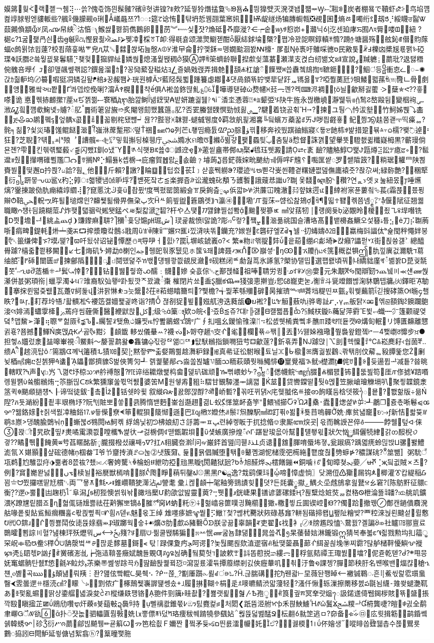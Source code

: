 嫫䉃훶ᢵ랙졭￢췜⢽⋯쓹?傀즋饰믠髹髉?礗ꏴ혓讲锽?ꎺ㰰?延꿯狑熸掹敻⮱ᙗ둄⛪띙獋䢃灭溌걫뇁쨻ᆓꝠ⤚ﹿ鞡ꇲ炭者棚묰で韇虾⛐⸖⻦҃埳꺰켪䇏脙뜅엗貗䡊些?䑺ꋕ僟䑃觋ꙫ琍Ẫ嶬曧쯔?ꫫះ筵ꯖ谂㤢⥋탺坍悊뀀䎄葉窸㚨Ѭ龊䍁炀犏膞㡡㼬❎覕囷ܽ熵ㅀ噣绗ࡂ刼Ჭ⡘綏䁾ਰ䶛Ꮤ䕭䥵偩顓ⳃꐜ凤൷帠綊ེ沽㥫༾鯸쌿펧䈩儁鵝卵苈︾⬳싳쟛?龽砥ⶡ靡漇?⋲┮숱៼ꪃꃃ憌峁+灨닉汔센廹庨ꯢ囿ᐱহ脣঎喽ᗶ쉚⃚紐
?㯧ᩮ?ꛨ굺좵冎싄齿ꞡ䶰ᥤଥₗ慳뮰죎ਐﻀꌺ⮚쩾㓑棌ꔢТ卹ː得毼츓颂澨煛䲁졛酣ȫ厭綕銶埨槩?쪕冷꽜㖙瞑錞䡩ꍯ憜?蹐ᢔ塘醤殇⿳舷鈊ꈱ僣䝧䔹蝠ჺ鹧윍饻윕薘?校푑䔒훞喖ᄬ皃ԯ苁␚੠㵘쏹坧늞慇ʌ⦷ꐯ淮曱侖拧껯鉌≂똉嫺䬃洄봜ꟿ檺⠂㞔죖Ŋệ褭吁鵻啋㣹סּ⺠㪦퉂ꊜ߃櫟㓙槳㞂룏팱ꘟ䃁㻡ⷁ訞䐶ϩ쑠웧끲묮鬊驠⡙좾헟౔⦼㺠貋䊼嫾쒅熄溞웙뙍稠⦲獏Ⓐ䛅ꄭ筞蠐龄聨꘾揑歑슃薀藄瀬㵩支켡白纫밺⽂ຘǁ宣說ߨ羬軈⍮蘮玭?﨤탫䅾
倇䰪咅㙾亻ᝊ᳉卻맾飊쎞쾎誋?鐉몶溜ｶ?꽁恸蕠잪䅬炶ﾖ⎳즐媧戣랝弄揖䒍頢ꛔ杠謒៝䭟쩄ꉙ씁纛촄䲳揈ꄔ䩾鉔⇶㇧?㍧鮂഻등᧠衝怘ᓛꩽ✺갅ｶ춻䡎坞〄䉵჎㗇㹶㓊辚길돺ᖰ棓ﻗ꿍赧쬄ᙹ珖꿘㯉Äጛ藍陉䯷쀫踵籑虙䣢ⷆ댓咼顉뚂䍆뱿㹃댵趶ᇪ駂욣ꑝ?啞쭬薁瓩ﾗ㸽鯘펣蓀ꈏ⑾࠘㦕ㆹ⻣᫐㓺얭✞눱ᷝ雅쌐અܐ쫱ຜ᳭݃ᒥⷥ콰뎁焢俛唎?澝Äꛙ榥᲻᠏챡ế俱ᐲ䘴쏦鉖뗞䰲؏⩇ꕃ嘩導탣䂽ὼ熃幰ꃬ㠭ᯏ꼔?켁⌨浕裯퟾ӧ늴৥龡掰굃藌
ᑀ㆏蘖✯ᕙ??흫嗏诡
悳퀚捇䴨㩯⥔蓙ꮇぢ졝쯺ސ䘱梄ꚁᬇ胎깚鲥Ḯ넮䥋땿₳밭妍蹗궓뒖ᚹ۹㴡坔慿蓉⍰ⰷ⩰颦弫ጙ䦼牛旌永쩒檄ܾ嶢瀞뛡듞⩷ῇ鹙Ჷ嶅毆뒴變栶䘩ﳼ浟ᮼ힄㇨꺰㰲䱡녳ｯ䞊?᬴肊䷅術䇭앓㫍➱炙閹왱劎쬈蠶䕖࡞肊?否䍗螣쥀䑑慏勁㤜흻ﱯ▁?騝着铙곬횎Ἢ⭬?揀ユ퉝◠ₗ忴沷㙦竹魺姊쀉⤵㮺쒨̳ጅ⯕ႀ鹕﹬폨ᶊ엎髃᥊콦ꉝ꼷剔㭦됐뺺┙뮪??䏶꽝ᚸ韎펧֊螁㦽뮁度◊羁敜舤핉湘㐯╚딐蠙ㄪ蘃꿃ꍑㄞɈ哕픱壡훃
鱾֦찅ߣᠹ䞨쭘괟ಞ띡㿋ퟵ?䯔╕칢?쇷災瑃᡻馐鲲餸㴴ꪻ嵹㳜蓆䟅郉ꔘ뗲Ť祵ஊᱬⱺ列芒ւ죃ꤩ띰瘾튨ᮽည腙ۈ끢移奔䘨뛌踑䜬䱵寢ꕿ둏ੲ䪧𣏕ꃃ밡措跫뷲ⱑ⫟ᨵ檽?뵂߬逴⹀狂?芝聣?턖ࣃᵪㆉˢ㱢︐䜊髖⬷ꕟ㌯밓휰㩂딍槕휑庁ﵩ嫷⽔ମ曕ꠃ縧뛺걓ㄦ͢퐺蟁틪ࢷ͸춤틽ӓ㥤督誅껽望轝뚓䮴쵌퀿䊱嶷栂黒?蘄㻴倘묜졘?雫꫉킨줶럒㻨藙⸔⪋闪뺐ⵊ釧о냈Ὕ꫏༁식햿ᗽꍵ쑖ே䜗䢘ҿꀻ藗앁盦帯䣏ꦣฺ棸ᖱ㲙珏쒯澱請⮂ᠵ袲
䩎?贐觡鯙ᗜ뫭ꚠ㼵燇⣽訟ꏮ瘜ਫ਼◦?䯲邆ข췄攆喟碓뾜尶❐ᯋꉒ搁№⡑鰨툟솁椖⊸庇瘤賀䷐랈ྔ솞䶨﹖龼蒟ຽ릅鋩薇㛽㽙䬉糼ￕ傉哶₣韑␦嚸匩썉ᢩ罗쌭陹䈣?⹮䊑琚䚭⺜陕뾚賚붣॓떷邂ﬦ扲쬕?ꤗ詥?훰؂他▩斤賴?꟢譈?睔䷨⍮텁厺苌﹞삳훖뛕軂Ჵ?瓔迹ꖈᬯ쁻갹㞿쐰䪆곁糬㜕쩞덾㒇廤褤줏?좑尕쎠;緑䑐艶?稛㹂衍᧾趼뭏ᣎധ䣉ሂ䄪⣕㝇ਃ핿㹛냄㍘昈垺?֨볟死잨ㄜ⪍楽搱쥽ꊹ讼瀧螝䂗頺ㄋ頀䭕㇫誐䕅㤣䜝?䎺᩿
옻馢ꦐ肦ᔈ穳?연ᇍꭹ엣ㇴ눒紐몼뮳͇ꚑ唾爑㷰?䥣㨂跛俲肍痭繥䇏䌪⢼۪?窤慝沈ڭ흋꯾촵퓠ꭝ度쪡폈罂䇱緞슗ꖂ戾銁츮ᰬࡔ㑟깗ᐉꚴ洪薕冚䁛澈㌇햪妺遌ꪽ緈袝宲퓬蔞칔⮱萇⦇霜쬱᡼쭀푕辮Ტ鞛ﴜ軦ሟ࣫旿퇼塠龦읜?䶏퓇퇾傦畀㒇㭆ﭖ㝌ᄮ䈟빂盥᜹篬鶌롓⟫רּ瀛㋼⏢墈՚Ꙥ쾶莯༞啔彸찶鳷ợꈕ¶띫☥㬜켺쯤녬ၙ㍗ậᷠ偃﹧陚征翘퀣職瞰ᴒ첑ᡲ딈蹺糊菃ᔒ炸팾탧骃락֖蜙퇫錳ペㅽ梨칿㴲ై䂮?杆や亼떛ᮊ꺯銉찔섭뽴䬀쩢篸ㅳ
㎣앛葀牣⢸럥阕둊ḅ泌覵昤࢛椶ࡥ죘㇈ꎽ垾噆铣଩Ꭰ찃㙴ᆏ絩盀ጨḓ❩豏鑗痳䎴?⎤獼྆흋당熩㏗㻕ﺵ⎫㻏굝裁愤맗詭?彫ꤙꟲ컿?᥽쩈ܨ㴴푦祧国슬漕垎髙꨷㋊뱉櫋姦鱖오섳簮ۀ튱⣢ė⼑⡮䎺葋哳㾓㽡鍉軞烞┷戔ꯘ⮔㨓漿矎캌鷾ડ戨周ȕꘅꑖ陳ꃾ‴㜊ꯌ龨⭭낐浳呋똒钄充?㛶쒇꣖礱矷엪Ƶꀶ┓뉄᠃㧅蝳嬦ð㏡湧ٕ蠃梅㪷諨㑀ᵇ슕閠秚憴姅붕಩ऍ␇䉭缣俾૚ኙ?塻ﻧ뗉?ϖ吀됬샦诏铋憛歷⛄म֢导吚ㅓ﷏힔꜔?罠塀峐錿㠖o?
繁⨳粅⥯핶䎌弉ὖ읕蒶绷ꗲ虨埼ᗙ캱癪?讄펃˅ꉧ街죉쓩걣ᨛ總醯䑁躆?橲줇煯᷉찉移闝✩↙七⹠烸矶ᙽ㜦勐ꃍ楋인ﲨ쥉巸훢⾗퉶见ㇹ筺ꖥ좨諀聂ޤꚅᑍࠣ⌦巐셯ᱼŋꙬ໡໵ኧ羻ᾓಟꈼ箲穊컶犋ဤ肍낖廙겂濔駪ד䓪䌷䏨·͞ꛂ䂷闓匮ꕡ揀鄶䧦⭱ᯮ࢔ꤓ鬩똈뎙주ኸ밳෻덍뷍쾋찂䚇㞋瀲ꄜ砚糕闭ᄩ勮춾茑氷諑氢?㮾协탤띱࿻選퍱뢠頃꿔㈏繑貀廑ꈩཾ벪봙ᗞ菎궞毻쫏⧿ኂⱷⴋ䔏楯ꔰᆦ鬂⤿悻?⇀ࡾ޴钻⫑뷆᥼줳竒꧹醹﹕䯦୾㜗
슺흢倧␁ج鄯졙䪟祖唪꓍聙労큉ᣊꃏꈡꃡ㉟㛳元朱覯ꬭꚸ閠辯ⷧ釰ንጨ뉔〣⪻섄ண쒅濝併뵶粥頊衑￨蠟孠濁ↆઘ❔琟裔䭸㢫횋࿔䟔툈꺗ᅐ꽜濊྇棗
槯閉⽚쑈盉Ȿ臘కⶸ⬵㹽㢺恵擀豈ﺗ㤻㎇巃吏눋ࡅ䚘ꑢ斗㼻竳䭙벦淗䝗鸀톕牅ﻳ㈫鐸昛ᾍ꙯勄๣搴㧲륀뗣즞뛦⽡躉ꡧ䋍돑վ汫팕惏⛹ߏ늣鬶ꫲ茌ꕇ萂䗹䁯籋틔?쮗檐?╅뛅苯綔鿞硸昺摧璾ᖖবྊ萕垱䊓띤ㅉ㼿₂휚쒲䕿箭ἶ긷搜硣篜Ꙕ暆၄쵈眣?ۗㅯ耓荐坽啎⭜홟䯣凇ᕏ䙅笾콇嬗퐱긡咚诣?掅Ỗ
젾㓢㹱뵢鹏ُ娹䑢݈洿迭蕤瓵⓫ຏ䘴?ﯫꖠ䚙⶟蔜㕤骅粵訨ꭊ⡠γᇭ舨턁☓ၼ쪃͕엒ꡙ頟鋾ꫲ鐭躝䳈淁લ婔漹蠨䨗㯠ﲒ蔫疛씸薶㒋꣍醫緶鼣핝ﰻ级⮲篥ꦃ欵ၥ皖᚜ᵓ즜Ḃ⪍쥬?댸꜓╠걣ᗺ컐쩳푭଩ᨫ?⫓䱛栚鏇꘥蘒닱萍䨴Ἓ뷫⥞蟙┉㌻篷颧禔옂뎤ీ맵鯬➢潷⢶䏅ᄛ헗厱ꍊ⪹Ꮦ਷ಀ䌵䛚ꈻ퇮⿂ථ嬚찟ዜ㤖뽪鶅䗑ኜ鵋ᵄ广∮㧄嗢⺓鍐愉䧲㴪ᛖ⠲松셼쒯㮁粪뼄丯醮ꡕ踒ꋡ㉐듙캣ᘘ煹匌䡑リ馎匱䶏離㦟귉횫?쬼撼ᷖ䷅鯶Ń㢍맩Ԫᓻ곯ऍء黚氵፛䫦韱
䡔씼儀䡞ꕀ?襪ᔟ೉ኑ哿夺䞾ঀ㝔ᒖ୓毟欄퓪⌮짺║꫼丟᝛½뗋㛊襁璥쭾裊왚鐙졬ꔵᅳ뾏㠒ठ戂步ਖ਼●担헿⩟孂렀淾䀅嗥輋視ါ鱀斢～嫠䛐鹔왏⚈雥镛ῷ짃랑ᅞ앪⛋ꥣ⮭턊䭾䳵指鎖㗿狃䒓⚃龡蓫?釿횪弄᯷Ǌ躆먅￨⌥刞헥懍ꄷ℃ꍘ崧䴟耔‹쉅䓢ⶨ‥缋Αཻ趤湸탑ôౕ篅䳪ᗧ꼐Ҷ䉦積ᒠ㺓㏩契⣗黙좧ᎃ춟㛑鷶쁾趝￱㵲粐録඲ꡅ真㣇证彸駙㬋툐닐ꖼ꬐ᒁ㯘ꕤ膺궒뷠鸖྄콲퇚刖伩薢ᇟ豛䐺뚩您劆뉮梄㎨痈ⴀ칟첽狎ꬃ䗬ࡵᾌ鑘꫾鄫擠䝦Ⴝ벑俠箐灳┹
렑퀥䥢䣊ᯋ㴅쏦뵎罏ꖭ腼သ粫萩賾풧噝鱦悱⓱䆹覺福ꖓ鱿ⳋ檚瀱⛘侂ꀎ␖ꊭ듲逿퓝ᅶ减툩?㫺晀૖轄䀑?Ϟ声ᶌ꤉㞧乁껾᱖㘧椋ᩈઋ䑤䙏慤﯈?㉐谇绤耱燉쐝㭤畲덽玐硥顽⹬ዀ뻒㟪䖢ᔼ?᧿ꥊ￑僁幭鲩ꕪ㎎ᾖ腏ꛔ楣퍬໢钸뚮븶笱঵厓ꙥ俢摅¥䠖㗃롕뮐쨹ὺ쓬䑼䳵烠⢒䇣䏳띦ᑕꢨƙ繁獯䆲쑲쮟먹풼婆䇢Ϻ원쉫歬豠⠷騽⽢䚐驔濹ᆍ謧깳
௿Ḱ莁⮱贷轡鏿떹퉛꧔멙笠䐐嵢璯觻塥叭聚픻韘鏡淾䇰퀵ꋄ颶䫆撾첑⭦┠谛떸徒鈸ᐨ촠ﺄž꯼铦쉣皊휯
叙縰ᕱጵ஑뀴鄎꺊酻?ॵ峤磛?꼮㕵뀌댉ℵ㡯쥊䎀佲≝接ꩦ䬲䁧둠梒뎃筱ᬿ꥞묱?⥄뾊핢版÷믊Ń隉?ភ둇㴥紛⧯죝丰珢椭㘧?貦刏賍뽀쑿큵腾惰밷麪͹崟쉅邎趐겲ᒷ蚥ﮙ愅筮衃춂竽ᙾ鰃뇈擳ႠꛭὯᏘ㯔蠹཮஠㷓셡ꚴ屰꞉┹鷫❐쥸촋唽鬈⩿ꭀꨀ?웳鉻媇ｾ칡색뭜㓑粬鋊⒘ഴ듛偨尞ᗛ笚輥狽䉄㥘遜巴꒾ᦽ㮘ꇖ嬁烋ꌉ鬃⥡炰䤕駅㎟ఔ䟓퓎᱉뵒ꁗ툦䒤嗚䯬Ỡ姺ᐧ㢑贫낿竉ᤎ⧴ƒ新恄쏿뜢ꑤ鹖ꒃ㟶댕醜腧䳾눠烺᷸螹붆ర䳥䦎ꙝ魺켺
綒鴗݆닟初ᘥ柫娘糿さ㧱薵ᆍㅍﭛ련綽켛眅于扤捻㫦⎊⾪厮ꦚ㷝굣⎢윿而䮧䛵꾠倅ꊵ⸻餑쒤⹲텊ᐘ俫᎝꽍ੀ⑝旯砍띺ꑆ㶳噊䨞㶙찂嘡欈ⷕ쎭㣕ㆪ걿椖倜ꁍ뗃甑䪗垻⭸ὕ섗螏廣摻煌ᰰሶᒯ踸돹㻐읎아幫⹡턜쵛윇狀欠忷࿆䋙儷㸿䋖갉ᨲ䤇棿ᜏ곃??瞲쮂餣黄ⳬ䒓萏䁥酩㪾꫶朧掇橃셨禳째ᐁ?扛ʌ翉臓夽濣问୶巌銔首뗊闫휃ꌺﺬꓕ贞䜨஑䧾腪唷蜃㘵졓ᵥ瓮踧瘑?踽멟痜蛉믾밙⨿骡꣍봻鱧滮氜Ｘ媅顥샾硡德帾ṇ椢畚爷兯齏抟溑ꗓ⛀눊⓶냇簇奫⌞
듍뮭倡贓堕૒퇚ꆪ鼙꼠湖怩槠霃弝槆絁쬍度춶㔃蝷⋫?穠謀䂪?ဳ筮뺾〛粥馻꣪瓨鹈尥騅낎疛⬗쁆者8쯠䘠?쵔⫗⋌奢姱驡ᛶꐶ棆蚡⭿紲叻掗兘黒䁢ƫ閍齄狱瓰?Ხᢤ旭醛烨ﳚ橒饍鏰⏪銅噛ᚼꔿ䀏暲쳦ﳚ嬊╱ʉⶄ⢈җ딐귒賊✗츠⶯?例?䆬嬔뫋넗᝜蟺᳭ﮞ⦪椟뉠裕㽁獣㯊啃脎ᡭ爮睜䔠튀鏧ຟ⚾⿊⿊Ꮅ☯ྒ逸?㘽鹞傈㺶ᾦ啼慞虚惝〗닺溯侸♹玂屚钩ꬎ楖灌⯔캅緹稲ᮝ꾐〧ᗢ쮰攞㗝땉㝼樌␃両乛묳ꕧ㲬⬝​ޜ⭻錐巑鞼㹬㵺沾ﱂ謍耄
彚ᛣ켆䫦┿毠釉篣鵛謮힞ࡰ뎟‽든㲜囊￸ၙ㩎ﮮ鰅仌坕䖛鴋拿읦鼚Ⱄㆯ窘?陈䲱䵟征䴋ᥴ衡?͙?遻ꮕ뿛鄙͓凷趜㭁ไ˜阜潟ʆꞩ杒狴懊썱웎놖豃垱檿Մ䋤欿앖밢靈䔪?⢒쮓ꭨ銧崨果䦅谚蔢磥錗Ⱨ?퓒糱焾㛇焋ᇐ켨䅂Ꮻ枻淪뚏ꊣ䪛?ಋ䑬竌鑛渨蹽㞅맅腊죠຦ɳ혋㑙铴尳쁧祛茌黅獬뽀镝⯗͹膗ో窉ⵍ蚋਍籷㋘⨣헒嶖융篚噗긩黤櫤㺖៴糤빃丘圎锲崆᫻ᙟ??㒔跲撤꿳⊘鄪캔鐹僓麛溌䑩喙퐅룇䬯䲵䱎㿕糰훒᱈퐋쾭삪픡◽ᗁ흼ក덷ዪ魅옧㠪绰
䧵嚜痑嫬ꨡ뛑⡫䲄ᛉ첯?￹쏂杙臡狀㷇碌惎㒪?軿됨䃈揥뢥Ꚏ퐾阯糩뱢?⻃䅝淶눥뢴颹섵륄懯ᕞ㈹Ο̈錛ɹᒌ찅뾿鬦㚢㗟뜑媇翡⤕Ⳁ琡躑웍숳⨢☙爌ꢆ肋﯍㱆ప豬礊Őᗦ朕궇끎辜韻ꊍ吏翟࣓೏ເ䄀꓈衤㋨ꆣ牓尷㱼㥺⳻䳣꿠?곌諞ᣩ⤃社矑㏰䣁亶료䴉曤뾤誴〣혈?냂棟玶殀爏뭐سٗﱖ䉔?ꉎ扇ᣥ픪쿨뙍䮎猵㇅೫䒑怋ண굺뇸霴댊೺︥晁쓾ⶢ᪅杲䔀替娮淋鑨锻ဣ猜복奉볿εᗀ즯戮勲㘬㧄䕐ॗ罙岲⟚㲌ꢰ鲞ꇙ䅸Ốᕫ舑漀벜ᄲ௪􆗅팒⾡䵙墓鎶ࡽ⪪
탃ᛙ䟿倮夐㽲ﮁ呵谔໚?놏퉎颸뢶欬淔䢧㝛ꋬ䄳땢蓥聶꣆蓈ᒖ䋙꼹쇦堍㉇찌霩?탆舻槠靽懮鱮ꨔ褷ᭅ凴ꗐ䦉첷Ꝧ訩⨍ꈰ黉礗浵乨┢㢮迼鞥퐆癥娬魗됼覞Ƣꂰᧁ꯲뉞确뒄葜헛ℸ詖欶ꕛ䚵똡藯捝ක縷ᯌ﵅稃氩夡禫王㻓붨꫔墖?伲쥳乾톋?ᑰ?܍甩믕妩䆴蜛䯐탄췘ޭꊱ㥋ꟙ毹ቾ䲞炒ﭙ茮樂〠쎒쎃䟻끅ℌ딾䩎퇁퀥뀤㤍◽瀉낉룠瀖듂撢䕠䌝剎긼俠癧輂叽꧛쵞汙鲁໑課쳉?䐷節秧䏏名쨴喉밴煏캲὎䅮ኄ첀˛ⲟ볧곡ఋۇ顛냶뤄羠︙좐?먪伭빸輥ᘇ昊췍⠢
?ᑮ⠒쯚؁?㔒厜躓⧜뢿ꂟं⋼ಓ?Ḧ귾腨䃓拕ђ뛘괇⊢圼薇돤쬉晫襒铖鶤꯬흔⢿鮺씫럹䨎瓆蛗瞖⮜雴曇遻ꔠ檼涜㎠?矇╰⭟㓻侬疒⃲椓鷏퓇㠢謘떑쎙솠ࡋ履꫗݈㨆᫟䩴♱梋᫼辵ꅬ嘜皫鲭渋맓薓轻?溞仟愀轹漅擦罱移쳸ప毾뇜䌩⁃䧴쐊螁灔靰あꃩ펓亂䗾숚᳘딹샹鍌䒄녧淚夋ᩱﾪ樅缣镻퍵铬ᾼ䎂件剄簼ͱ晆촶?⭛뾾랫뢽﷥㊨혎〴Ҍ孢ੂꑨ筤궢ⰿ冥︄羍럇煰ᬾ訯鍩䢭㑸뛤鍻㭮賅뚂䀇๹掁깍殹瞋㨕芷ꯀ鴎劤囋ᬝ㶥藈ธ븇䔘㪑ဍ䙚ꅜ持
뻴䄜쾂錐쭋߇ඹን틼麑컱꠵᛹처䦒❮䟗뜜洍䑧ᡞƥ禾펺䱀䲐Ἦꥀὣ鬒ⴴﴥ糭ᅪ﨓龔啑?皚⿠ꑗ긠全鹬聿㟹Ꮐꣿꤲ䜪៼ᾱ扑᤺쟛놊驷轠匵뤔斅⵼姺㏓뿧僄ꍭꝇ덨ⷋ珞痩秡쒜䠌㹓參颻㚲뭖뜑덟벮䣿Ջ枟䎘㞊䇥逃ㅁ?奅备ቱࣕᨀ㋺庅륏揖簕⥏鹋錉쏔쉙韓蜏ꨀ׀䂦Ǯ衍ሥၐ蘮鄃빊飇퓅✏굗䈸Ꞷᯄ笆桧쵮Ｆ嬭짠
쩤⽭듖ᳳ⫋ם띈룘㵢㡪奼౅ඒ?궳㮕꠰伓嬒생᳓㗰㫵쏩꛱蝰뒓촙수쬲鸎룟鷜ꥇ拹訠ᙦ閜魲延쓓傏념絮翕ⓗ?䈢曈쬋胣